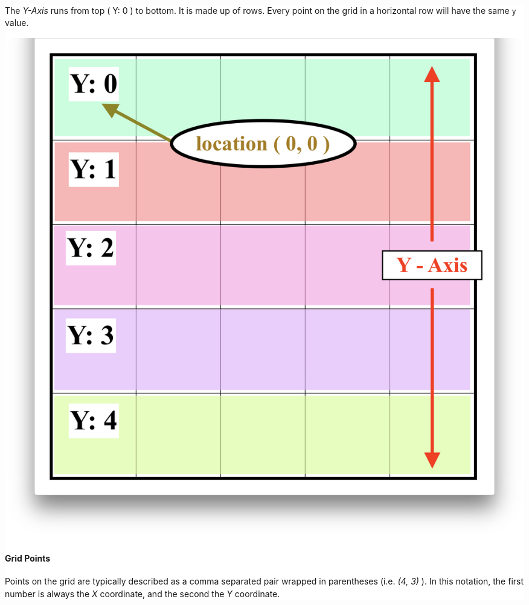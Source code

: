 The _Y-Axis_ runs from top ( Y: 0 ) to bottom. It is made up of rows. Every point on the grid in a horizontal row will have the same `y` value.

![Image of a grid, highlighting the y-axis and its columns.](../imgs/y-axis.png "Image of a grid, highlighting the y-axis and its columns.")


#### Grid Points

Points on the grid are typically described as a comma separated pair wrapped in parentheses (i.e. _(4, 3)_ ). In this notation, the first number is always the _X_ coordinate, and the second the _Y_ coordinate.
